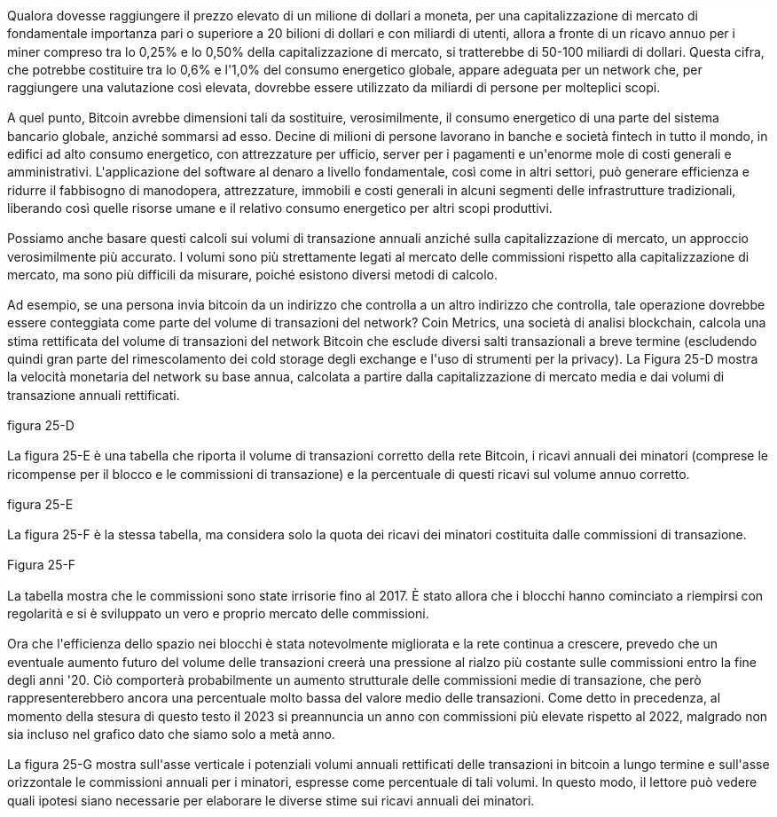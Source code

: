 Qualora dovesse raggiungere il prezzo elevato di un milione di dollari a moneta, per una capitalizzazione di mercato di fondamentale importanza pari o superiore a 20 bilioni di dollari e con miliardi di utenti, allora a fronte di un ricavo annuo per i miner compreso tra lo 0,25% e lo 0,50% della capitalizzazione di mercato, si tratterebbe di 50-100 miliardi di dollari. Questa cifra, che potrebbe costituire tra lo 0,6% e l'1,0% del consumo energetico globale, appare adeguata per un network che, per raggiungere una valutazione così elevata, dovrebbe essere utilizzato da miliardi di persone per molteplici scopi.

A quel punto, Bitcoin avrebbe dimensioni tali da sostituire, verosimilmente, il consumo energetico di una parte del sistema bancario globale, anziché sommarsi ad esso. Decine di milioni di persone lavorano in banche e società fintech in tutto il mondo, in edifici ad alto consumo energetico, con attrezzature per ufficio, server per i pagamenti e un'enorme mole di costi generali e amministrativi. L'applicazione del software al denaro a livello fondamentale, così come in altri settori, può generare efficienza e ridurre il fabbisogno di manodopera, attrezzature, immobili e costi generali in alcuni segmenti delle infrastrutture tradizionali, liberando così quelle risorse umane e il relativo consumo energetico per altri scopi produttivi.

Possiamo anche basare questi calcoli sui volumi di transazione annuali anziché sulla capitalizzazione di mercato, un approccio verosimilmente più accurato. I volumi sono più strettamente legati al mercato delle commissioni rispetto alla capitalizzazione di mercato, ma sono più difficili da misurare, poiché esistono diversi metodi di calcolo.

Ad esempio, se una persona invia bitcoin da un indirizzo che controlla a un altro indirizzo che controlla, tale operazione dovrebbe essere conteggiata come parte del volume di transazioni del network? Coin Metrics, una società di analisi blockchain, calcola una stima rettificata del volume di transazioni del network Bitcoin che esclude diversi salti transazionali a breve termine (escludendo quindi gran parte del rimescolamento dei cold storage degli exchange e l'uso di strumenti per la privacy). La Figura 25-D mostra la velocità monetaria del network su base annua, calcolata a partire dalla capitalizzazione di mercato media e dai volumi di transazione annuali rettificati.

figura 25-D

La figura 25-E è una tabella che riporta il volume di transazioni corretto della rete Bitcoin, i ricavi annuali dei minatori (comprese le ricompense per il blocco e le commissioni di transazione) e la percentuale di questi ricavi sul volume annuo corretto.

figura 25-E

La figura 25-F è la stessa tabella, ma considera solo la quota dei ricavi dei minatori costituita dalle commissioni di transazione.

Figura 25-F

La tabella mostra che le commissioni sono state irrisorie fino al 2017. È stato allora che i blocchi hanno cominciato a riempirsi con regolarità e si è sviluppato un vero e proprio mercato delle commissioni.

Ora che l'efficienza dello spazio nei blocchi è stata notevolmente migliorata e la rete continua a crescere, prevedo che un eventuale aumento futuro del volume delle transazioni creerà una pressione al rialzo più costante sulle commissioni entro la fine degli anni '20. Ciò comporterà probabilmente un aumento strutturale delle commissioni medie di transazione, che però rappresenterebbero ancora una percentuale molto bassa del valore medio delle transazioni. Come detto in precedenza, al momento della stesura di questo testo il 2023 si preannuncia un anno con commissioni più elevate rispetto al 2022, malgrado non sia incluso nel grafico dato che siamo solo a metà anno.

La figura 25-G mostra sull'asse verticale i potenziali volumi annuali rettificati delle transazioni in bitcoin a lungo termine e sull'asse orizzontale le commissioni annuali per i minatori, espresse come percentuale di tali volumi. In questo modo, il lettore può vedere quali ipotesi siano necessarie per elaborare le diverse stime sui ricavi annuali dei minatori.
